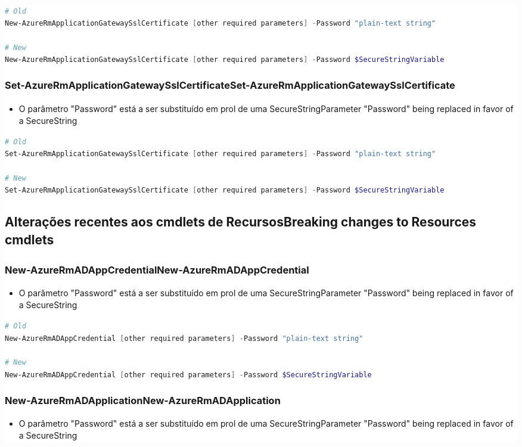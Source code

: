 ```powershell
# Old
New-AzureRmApplicationGatewaySslCertificate [other required parameters] -Password "plain-text string"

# New
New-AzureRmApplicationGatewaySslCertificate [other required parameters] -Password $SecureStringVariable
```

### <a name="set-azurermapplicationgatewaysslcertificate"></a><span data-ttu-id="29efc-218">**Set-AzureRmApplicationGatewaySslCertificate**</span><span class="sxs-lookup"><span data-stu-id="29efc-218">**Set-AzureRmApplicationGatewaySslCertificate**</span></span>
- <span data-ttu-id="29efc-219">O parâmetro "Password" está a ser substituído em prol de uma SecureString</span><span class="sxs-lookup"><span data-stu-id="29efc-219">Parameter "Password" being replaced in favor of a SecureString</span></span>

```powershell
# Old
Set-AzureRmApplicationGatewaySslCertificate [other required parameters] -Password "plain-text string"

# New
Set-AzureRmApplicationGatewaySslCertificate [other required parameters] -Password $SecureStringVariable
```

## <a name="breaking-changes-to-resources-cmdlets"></a><span data-ttu-id="29efc-220">Alterações recentes aos cmdlets de Recursos</span><span class="sxs-lookup"><span data-stu-id="29efc-220">Breaking changes to Resources cmdlets</span></span>

### <a name="new-azurermadappcredential"></a><span data-ttu-id="29efc-221">**New-AzureRmADAppCredential**</span><span class="sxs-lookup"><span data-stu-id="29efc-221">**New-AzureRmADAppCredential**</span></span>
- <span data-ttu-id="29efc-222">O parâmetro "Password" está a ser substituído em prol de uma SecureString</span><span class="sxs-lookup"><span data-stu-id="29efc-222">Parameter "Password" being replaced in favor of a SecureString</span></span>

```powershell
# Old
New-AzureRmADAppCredential [other required parameters] -Password "plain-text string"

# New
New-AzureRmADAppCredential [other required parameters] -Password $SecureStringVariable
```

### <a name="new-azurermadapplication"></a><span data-ttu-id="29efc-223">**New-AzureRmADApplication**</span><span class="sxs-lookup"><span data-stu-id="29efc-223">**New-AzureRmADApplication**</span></span>
- <span data-ttu-id="29efc-224">O parâmetro "Password" está a ser substituído em prol de uma SecureString</span><span class="sxs-lookup"><span data-stu-id="29efc-224">Parameter "Password" being replaced in favor of a SecureString</span></span>
